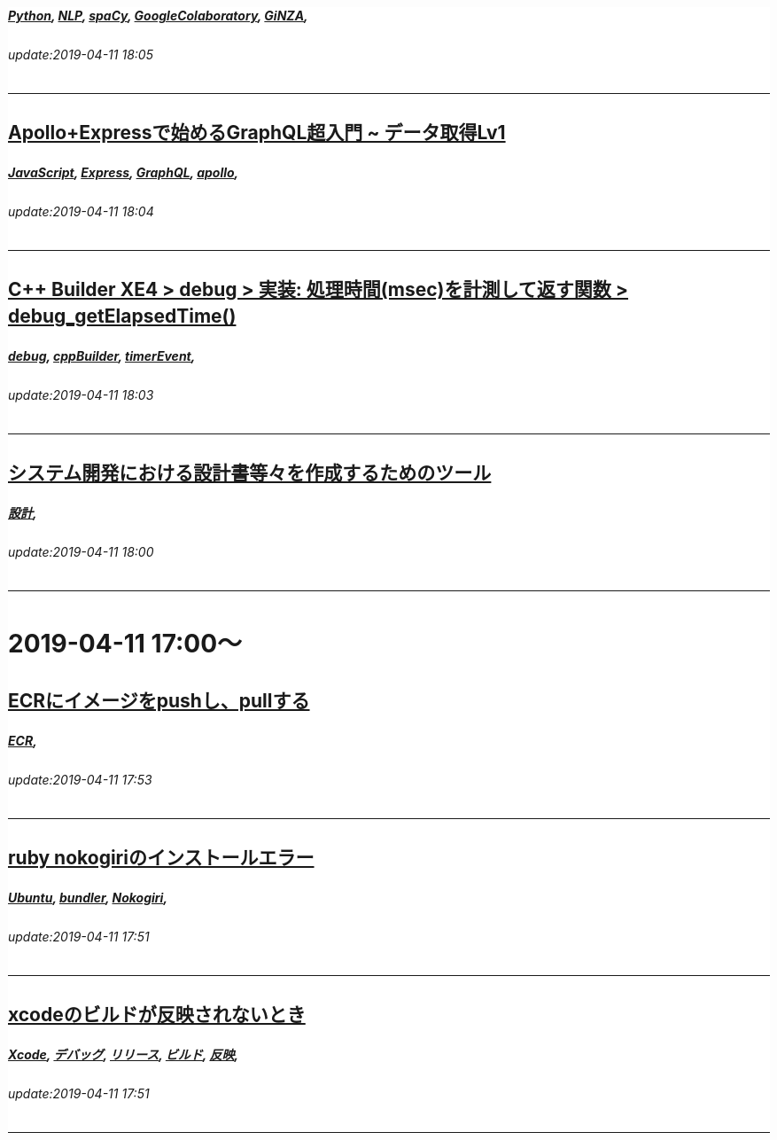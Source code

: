 ##### [Python](https://qiita.com/tags/Python), [NLP](https://qiita.com/tags/NLP), [spaCy](https://qiita.com/tags/spaCy), [GoogleColaboratory](https://qiita.com/tags/GoogleColaboratory), [GiNZA](https://qiita.com/tags/GiNZA), 
###### update:2019-04-11 18:05
---
## [Apollo+Expressで始めるGraphQL超入門 ~ データ取得Lv1](https://qiita.com/zonomaa/items/69bedaae8208d8abc437)
##### [JavaScript](https://qiita.com/tags/JavaScript), [Express](https://qiita.com/tags/Express), [GraphQL](https://qiita.com/tags/GraphQL), [apollo](https://qiita.com/tags/apollo), 
###### update:2019-04-11 18:04
---
## [C++ Builder XE4 > debug > 実装: 処理時間(msec)を計測して返す関数 > debug_getElapsedTime()](https://qiita.com/7of9/items/aa068336b90f1830d4e2)
##### [debug](https://qiita.com/tags/debug), [cppBuilder](https://qiita.com/tags/cppBuilder), [timerEvent](https://qiita.com/tags/timerEvent), 
###### update:2019-04-11 18:03
---
## [システム開発における設計書等々を作成するためのツール](https://qiita.com/tako1993/items/2c00483b0fcdf6737c89)
##### [設計](https://qiita.com/tags/設計), 
###### update:2019-04-11 18:00
---




# 2019-04-11 17:00～
## [ECRにイメージをpushし、pullする](https://qiita.com/aoi1/items/f9f5b77847f8ad48b2d0)
##### [ECR](https://qiita.com/tags/ECR), 
###### update:2019-04-11 17:53
---
## [ruby nokogiriのインストールエラー](https://qiita.com/tmak_tsukamoto/items/eaa4d7e61b5e6a469c60)
##### [Ubuntu](https://qiita.com/tags/Ubuntu), [bundler](https://qiita.com/tags/bundler), [Nokogiri](https://qiita.com/tags/Nokogiri), 
###### update:2019-04-11 17:51
---
## [xcodeのビルドが反映されないとき](https://qiita.com/marien/items/b3941001383160fa8675)
##### [Xcode](https://qiita.com/tags/Xcode), [デバッグ](https://qiita.com/tags/デバッグ), [リリース](https://qiita.com/tags/リリース), [ビルド](https://qiita.com/tags/ビルド), [反映](https://qiita.com/tags/反映), 
###### update:2019-04-11 17:51
---